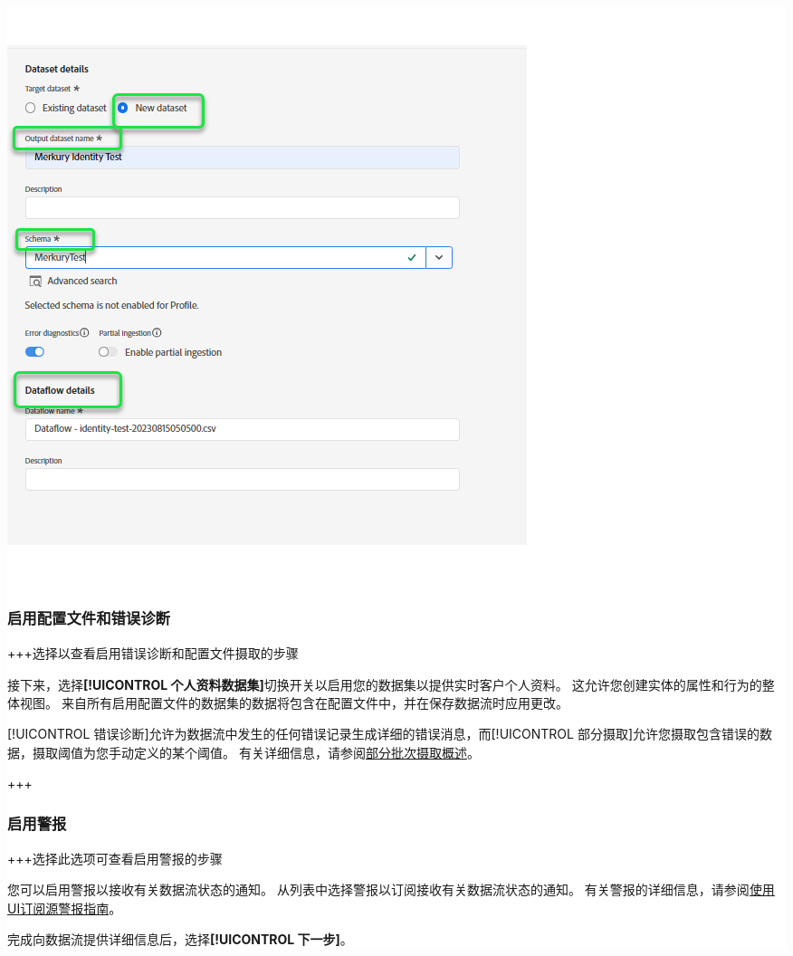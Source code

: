 ![新数据集界面。](../../../../images/tutorials/create/merkury-enterprise-identity-resolution-assets/new-dataset.png)

### 启用配置文件和错误诊断

+++选择以查看启用错误诊断和配置文件摄取的步骤

接下来，选择&#x200B;**[!UICONTROL 个人资料数据集]**&#x200B;切换开关以启用您的数据集以提供实时客户个人资料。 这允许您创建实体的属性和行为的整体视图。 来自所有启用配置文件的数据集的数据将包含在配置文件中，并在保存数据流时应用更改。

[!UICONTROL 错误诊断]允许为数据流中发生的任何错误记录生成详细的错误消息，而[!UICONTROL 部分摄取]允许您摄取包含错误的数据，摄取阈值为您手动定义的某个阈值。 有关详细信息，请参阅[部分批次摄取概述](../../../../../ingestion/batch-ingestion/partial.md)。

+++

### 启用警报

+++选择此选项可查看启用警报的步骤

您可以启用警报以接收有关数据流状态的通知。 从列表中选择警报以订阅接收有关数据流状态的通知。 有关警报的详细信息，请参阅[使用UI订阅源警报指南](../../alerts.md)。

完成向数据流提供详细信息后，选择&#x200B;**[!UICONTROL 下一步]**。
